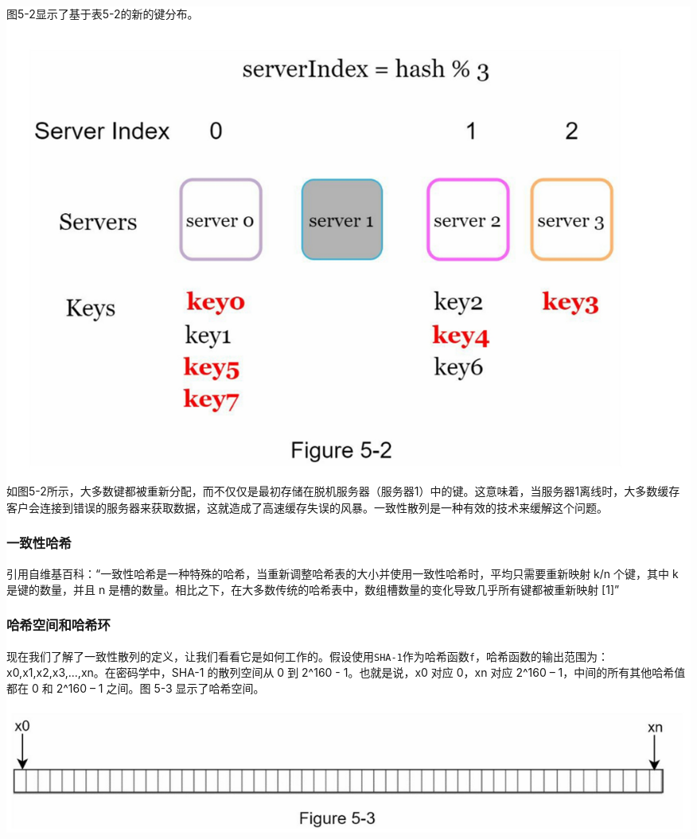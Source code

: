   图5-2显示了基于表5-2的新的键分布。

  ![](images/chapter5/figure5-2.jpg)

  如图5-2所示，大多数键都被重新分配，而不仅仅是最初存储在脱机服务器（服务器1）中的键。这意味着，当服务器1离线时，大多数缓存客户会连接到错误的服务器来获取数据，这就造成了高速缓存失误的风暴。一致性散列是一种有效的技术来缓解这个问题。

### 一致性哈希

  引用自维基百科：“一致性哈希是一种特殊的哈希，当重新调整哈希表的大小并使用一致性哈希时，平均只需要重新映射 k/n 个键，其中 k 是键的数量，并且 n 是槽的数量。相比之下，在大多数传统的哈希表中，数组槽数量的变化导致几乎所有键都被重新映射 [1]”

### 哈希空间和哈希环

  现在我们了解了一致性散列的定义，让我们看看它是如何工作的。假设使用`SHA-1`作为哈希函数`f`，哈希函数的输出范围为：x0,x1,x2,x3,...,xn。在密码学中，SHA-1 的散列空间从 0 到 2^160 - 1。也就是说，x0 对应 0，xn 对应 2^160 – 1，中间的所有其他哈希值都在 0 和 2^160 – 1 之间。图 5-3 显示了哈希空间。

  ![](images/chapter5/figure5-3.jpg)

